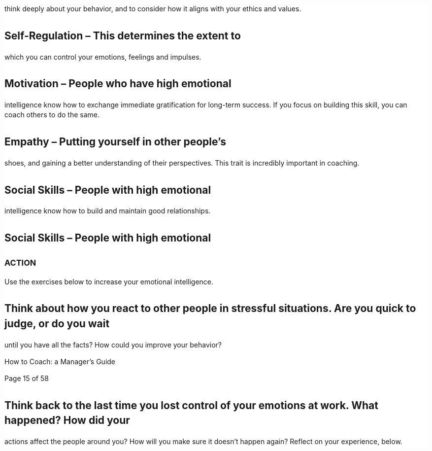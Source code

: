 
think deeply about your behavior, and to consider
how it aligns with your ethics and values.

## Self-Regulation – This determines the extent to


which you can control your emotions, feelings
and impulses.

## Motivation – People who have high emotional


intelligence know how to exchange immediate
gratification for long-term success. If you focus
on building this skill, you can coach others to do
the same.

## Empathy – Putting yourself in other people’s


shoes, and gaining a better understanding
of their perspectives. This trait is incredibly
important in coaching.

## Social Skills – People with high emotional


intelligence know how to build and maintain
good relationships.

## Social Skills – People with high emotional
### ACTION

Use the exercises below to increase your
emotional intelligence.

## Think about how you react to other people in stressful situations. Are you quick to judge, or do you wait


until you have all the facts? How could you improve your behavior?


How to Coach: a Manager’s Guide

Page 15 of 58

## Think back to the last time you lost control of your emotions at work. What happened? How did your


actions affect the people around you? How will you make sure it doesn’t happen again? Reflect on your
experience, below.
